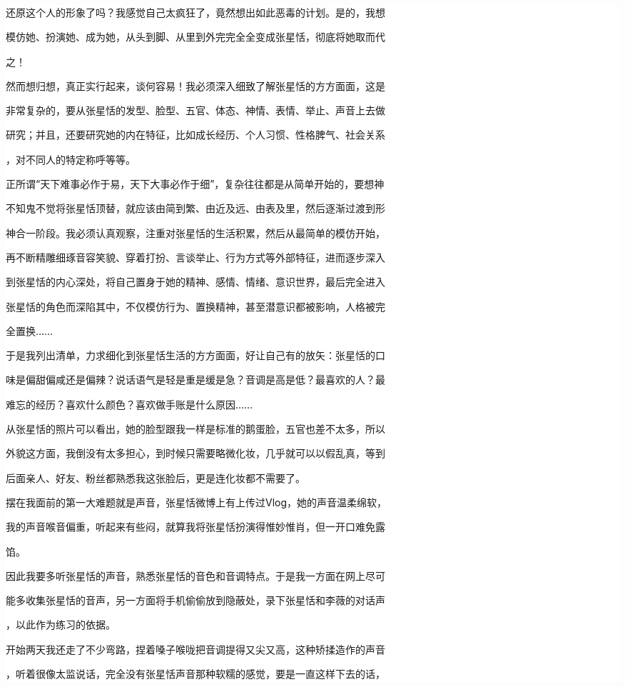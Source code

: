 还原这个人的形象了吗？我感觉自己太疯狂了，竟然想出如此恶毒的计划。是的，我想

模仿她、扮演她、成为她，从头到脚、从里到外完完全全变成张星恬，彻底将她取而代

之！



然而想归想，真正实行起来，谈何容易！我必须深入细致了解张星恬的方方面面，这是

非常复杂的，要从张星恬的发型、脸型、五官、体态、神情、表情、举止、声音上去做

研究；并且，还要研究她的内在特征，比如成长经历、个人习惯、性格脾气、社会关系

，对不同人的特定称呼等等。



正所谓“天下难事必作于易，天下大事必作于细”，复杂往往都是从简单开始的，要想神

不知鬼不觉将张星恬顶替，就应该由简到繁、由近及远、由表及里，然后逐渐过渡到形

神合一阶段。我必须认真观察，注重对张星恬的生活积累，然后从最简单的模仿开始，

再不断精雕细琢音容笑貌、穿着打扮、言谈举止、行为方式等外部特征，进而逐步深入

到张星恬的内心深处，将自己置身于她的精神、感情、情绪、意识世界，最后完全进入

张星恬的角色而深陷其中，不仅模仿行为、置换精神，甚至潜意识都被影响，人格被完

全置换……



于是我列出清单，力求细化到张星恬生活的方方面面，好让自己有的放矢：张星恬的口

味是偏甜偏咸还是偏辣？说话语气是轻是重是缓是急？音调是高是低？最喜欢的人？最

难忘的经历？喜欢什么颜色？喜欢做手账是什么原因……



从张星恬的照片可以看出，她的脸型跟我一样是标准的鹅蛋脸，五官也差不太多，所以

外貌这方面，我倒没有太多担心，到时候只需要略微化妆，几乎就可以以假乱真，等到

后面亲人、好友、粉丝都熟悉我这张脸后，更是连化妆都不需要了。



摆在我面前的第一大难题就是声音，张星恬微博上有上传过Vlog，她的声音温柔绵软，

我的声音喉音偏重，听起来有些闷，就算我将张星恬扮演得惟妙惟肖，但一开口难免露

馅。



因此我要多听张星恬的声音，熟悉张星恬的音色和音调特点。于是我一方面在网上尽可

能多收集张星恬的音声，另一方面将手机偷偷放到隐蔽处，录下张星恬和李薇的对话声

，以此作为练习的依据。



开始两天我还走了不少弯路，捏着嗓子喉咙把音调提得又尖又高，这种矫揉造作的声音

，听着很像太监说话，完全没有张星恬声音那种软糯的感觉，要是一直这样下去的话，
